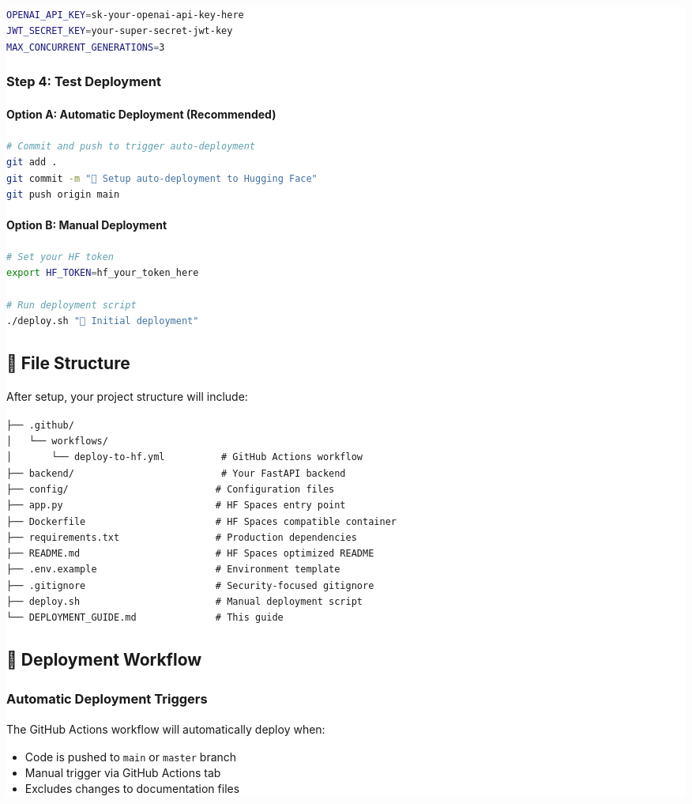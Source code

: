 ```bash
OPENAI_API_KEY=sk-your-openai-api-key-here
JWT_SECRET_KEY=your-super-secret-jwt-key
MAX_CONCURRENT_GENERATIONS=3
```

### Step 4: Test Deployment

#### Option A: Automatic Deployment (Recommended)
```bash
# Commit and push to trigger auto-deployment
git add .
git commit -m "🚀 Setup auto-deployment to Hugging Face"
git push origin main
```

#### Option B: Manual Deployment
```bash
# Set your HF token
export HF_TOKEN=hf_your_token_here

# Run deployment script
./deploy.sh "🚀 Initial deployment"
```

## 📁 File Structure

After setup, your project structure will include:

```
├── .github/
│   └── workflows/
│       └── deploy-to-hf.yml          # GitHub Actions workflow
├── backend/                          # Your FastAPI backend
├── config/                          # Configuration files
├── app.py                           # HF Spaces entry point
├── Dockerfile                       # HF Spaces compatible container
├── requirements.txt                 # Production dependencies
├── README.md                        # HF Spaces optimized README
├── .env.example                     # Environment template
├── .gitignore                       # Security-focused gitignore
├── deploy.sh                        # Manual deployment script
└── DEPLOYMENT_GUIDE.md              # This guide
```

## 🔄 Deployment Workflow

### Automatic Deployment Triggers

The GitHub Actions workflow will automatically deploy when:
- Code is pushed to `main` or `master` branch
- Manual trigger via GitHub Actions tab
- Excludes changes to documentation files
